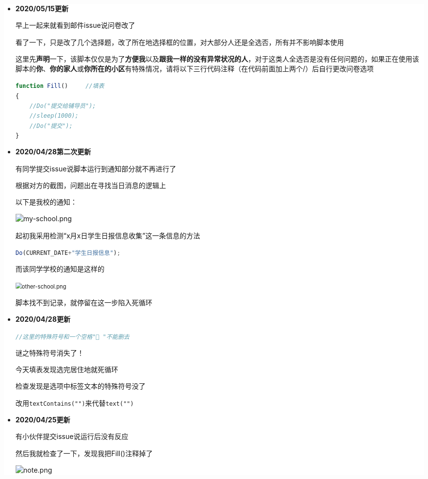 * **2020/05/15更新**

  早上一起来就看到邮件issue说问卷改了

  看了一下，只是改了几个选择题，改了所在地选择框的位置，对大部分人还是全选否，所有并不影响脚本使用

  这里先**声明**一下，该脚本仅仅是为了**方便我**以及**跟我一样的没有异常状况的人**，对于这类人全选否是没有任何问题的，如果正在使用该脚本的**你**、**你的家人**或**你所在的小区**有特殊情况，请将以下三行代码注释（在代码前面加上两个/）后自行更改问卷选项

  ```javascript
  function Fill()     //填表
  {
      //Do("提交给辅导员");
      //sleep(1000);
      //Do("提交");
  }
  ```

* **2020/04/28第二次更新**

  有同学提交issue说脚本运行到通知部分就不再进行了

  根据对方的截图，问题出在寻找当日消息的逻辑上

  以下是我校的通知：

  <img src="https://i.loli.net/2020/04/28/mF2Jdxhyro4XUsn.png" alt="my-school.png"  />

  起初我采用检测“x月x日学生日报信息收集”这一条信息的方法

  ```javascript
  Do(CURRENT_DATE+"学生日报信息");
  ```

  而该同学学校的通知是这样的

  <img src="https://i.loli.net/2020/04/28/ZItmsibJYHzA4gR.png" alt="other-school.png" style="zoom: 80%;" />

  脚本找不到记录，就停留在这一步陷入死循环

  

* **2020/04/28更新**

  ```javascript
  //这里的特殊符号和一个空格" "不能删去
  ```

  谜之特殊符号消失了！

  今天填表发现选完居住地就死循环

  检查发现是选项中标签文本的特殊符号没了

  改用```textContains("")```来代替```text("")```

* **2020/04/25更新**

  有小伙伴提交issue说运行后没有反应

  然后我就检查了一下，发现我把Fill()注释掉了

  ![note.png](https://i.loli.net/2020/04/25/as2FP9WUR6vzYCN.png)
